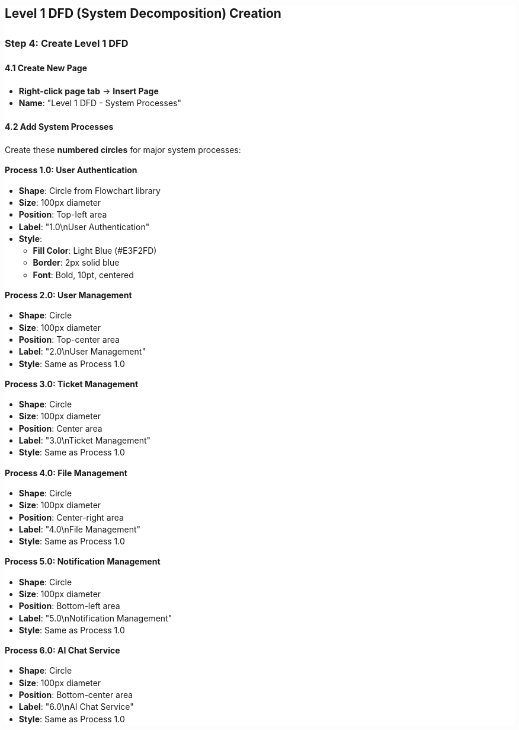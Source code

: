 ## Level 1 DFD (System Decomposition) Creation

### **Step 4: Create Level 1 DFD**

#### **4.1 Create New Page**
- **Right-click page tab** → **Insert Page**
- **Name**: "Level 1 DFD - System Processes"

#### **4.2 Add System Processes**
Create these **numbered circles** for major system processes:

**Process 1.0: User Authentication**
- **Shape**: Circle from Flowchart library
- **Size**: 100px diameter
- **Position**: Top-left area
- **Label**: "1.0\nUser Authentication"
- **Style**:
  - **Fill Color**: Light Blue (#E3F2FD)
  - **Border**: 2px solid blue
  - **Font**: Bold, 10pt, centered

**Process 2.0: User Management**
- **Shape**: Circle
- **Size**: 100px diameter
- **Position**: Top-center area
- **Label**: "2.0\nUser Management"
- **Style**: Same as Process 1.0

**Process 3.0: Ticket Management**
- **Shape**: Circle
- **Size**: 100px diameter
- **Position**: Center area
- **Label**: "3.0\nTicket Management"
- **Style**: Same as Process 1.0

**Process 4.0: File Management**
- **Shape**: Circle
- **Size**: 100px diameter
- **Position**: Center-right area
- **Label**: "4.0\nFile Management"
- **Style**: Same as Process 1.0

**Process 5.0: Notification Management**
- **Shape**: Circle
- **Size**: 100px diameter
- **Position**: Bottom-left area
- **Label**: "5.0\nNotification Management"
- **Style**: Same as Process 1.0

**Process 6.0: AI Chat Service**
- **Shape**: Circle
- **Size**: 100px diameter
- **Position**: Bottom-center area
- **Label**: "6.0\nAI Chat Service"
- **Style**: Same as Process 1.0

